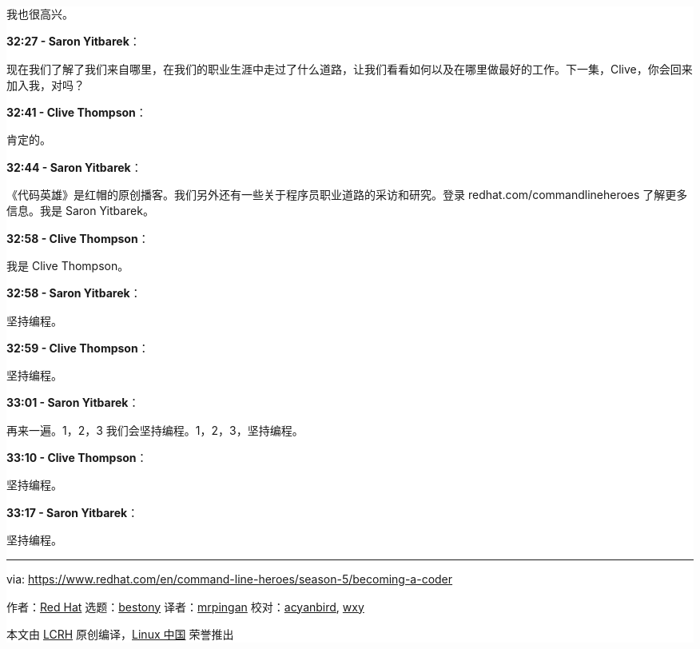 我也很高兴。

**32:27 - Saron Yitbarek**：

现在我们了解了我们来自哪里，在我们的职业生涯中走过了什么道路，让我们看看如何以及在哪里做最好的工作。下一集，Clive，你会回来加入我，对吗？

**32:41 - Clive Thompson**：

肯定的。

**32:44 - Saron Yitbarek**：

《代码英雄》是红帽的原创播客。我们另外还有一些关于程序员职业道路的采访和研究。登录 redhat.com/commandlineheroes 了解更多信息。我是 Saron Yitbarek。

**32:58 - Clive Thompson**：

我是 Clive Thompson。

**32:58 - Saron Yitbarek**：

坚持编程。

**32:59 - Clive Thompson**：

坚持编程。

**33:01 - Saron Yitbarek**：

再来一遍。1，2，3 我们会坚持编程。1，2，3，坚持编程。

**33:10 - Clive Thompson**：

坚持编程。

**33:17 - Saron Yitbarek**：

坚持编程。

---

via: https://www.redhat.com/en/command-line-heroes/season-5/becoming-a-coder

作者：[Red Hat][a]
选题：[bestony][b]
译者：[mrpingan](https://github.com/mrpingan)
校对：[acyanbird](https://github.com/acyanbird), [wxy](https://github.com/wxy)

本文由 [LCRH](https://github.com/LCTT/LCRH) 原创编译，[Linux 中国](https://linux.cn/) 荣誉推出

[a]: https://www.redhat.com/en/command-line-heroes
[b]: https://github.com/bestony
[1]: https://linux.cn/article-12436-1.html
[2]: https://linux.cn/article-12494-1.html
[3]: https://linux.cn/article-12508-1.html
[4]: https://linux.cn/article-12514-1.html
[5]: https://linux.cn/article-12529-1.html
[6]: https://linux.cn/article-12535-1.html
[7]: https://linux.cn/article-12551-1.html
[8]: https://linux.cn/article-12557-1.html
[9]: https://linux.cn/article-12578-1.html
[10]: https://linux.cn/article-12595-1.html
[11]: https://linux.cn/article-12603-1.html
[12]: https://linux.cn/article-12625-1.html
[13]: https://linux.cn/article-12641-1.html
[14]: https://linux.cn/article-12649-1.html
[15]: https://linux.cn/article-12717-1.html
[16]: https://linux.cn/article-12744-1.html
[17]: https://linux.cn/article-12770-1.html
[18]: https://linux.cn/article-12795-1.html
[19]: https://linux.cn/article-12828-1.html
[20]: https://linux.cn/article-12853-1.html
[30]: https://linux.cn/article-12881-1.html
[31]: https://linux.cn/article-12909-1.html
[32]: https://linux.cn/article-12951-1.html
[33]: https://linux.cn/article-13027-1.html
[34]: https://linux.cn/article-13066-1.html
[35]: https://linux.cn/article-13226-1.html
[36]: https://linux.cn/article-13273-1.html
[37]: https://linux.cn/article-13398-1.html
[38]: https://linux.cn/article-13486-1.html
[39]: https://linux.cn/article-13509-1.html
[40]: https://linux.cn/article-13668-1.html
[41]: https://linux.cn/article-13734-1.html
[42]: https://linux.cn/article-13900-1.html

[#]: collector: 'bestony'
[#]: translator: 'mrpingan'
[#]: reviewer: 'acyanbird, wxy'
[#]: publisher: ' '
[#]: url: ' '
[#]: subject: 'Command Line Heroes: Season 5: Becoming a Coder'
[#]: via: 'https://www.redhat.com/en/command-line-heroes/season-5/becoming-a-coder'
[#]: author: 'RedHat https://www.redhat.com/en/command-line-heroes'